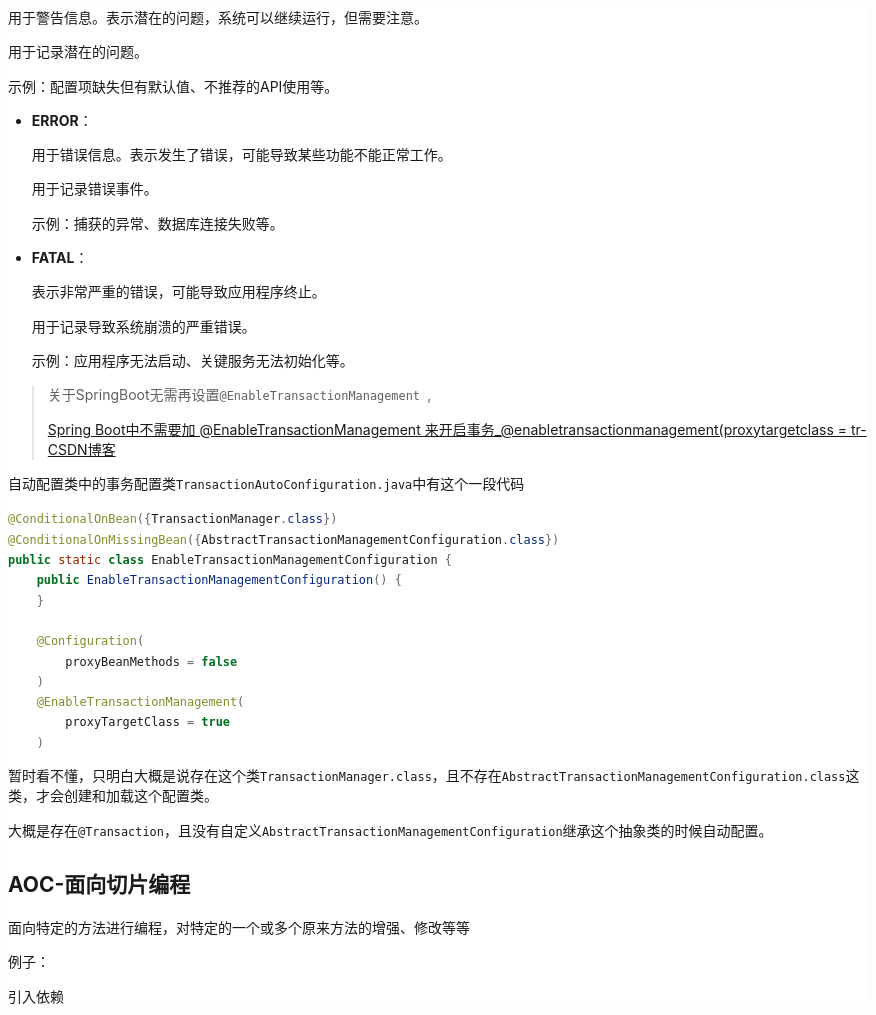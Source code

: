   用于警告信息。表示潜在的问题，系统可以继续运行，但需要注意。

  用于记录潜在的问题。

  示例：配置项缺失但有默认值、不推荐的API使用等。

- **ERROR**：

  用于错误信息。表示发生了错误，可能导致某些功能不能正常工作。

  用于记录错误事件。

  示例：捕获的异常、数据库连接失败等。

- **FATAL**：

  表示非常严重的错误，可能导致应用程序终止。

  用于记录导致系统崩溃的严重错误。

  示例：应用程序无法启动、关键服务无法初始化等。

  

> 关于SpringBoot无需再设置`@EnableTransactionManagement `,
>
> [Spring Boot中不需要加 @EnableTransactionManagement 来开启事务_@enabletransactionmanagement(proxytargetclass = tr-CSDN博客](https://blog.csdn.net/qq_40794973/article/details/106597952)

自动配置类中的事务配置类`TransactionAutoConfiguration.java`中有这个一段代码

```java
@ConditionalOnBean({TransactionManager.class})
@ConditionalOnMissingBean({AbstractTransactionManagementConfiguration.class})
public static class EnableTransactionManagementConfiguration {
    public EnableTransactionManagementConfiguration() {
    }

    @Configuration(
        proxyBeanMethods = false
    )
    @EnableTransactionManagement(
        proxyTargetClass = true
    )
```

暂时看不懂，只明白大概是说存在这个类`TransactionManager.class`，且不存在`AbstractTransactionManagementConfiguration.class`这类，才会创建和加载这个配置类。

大概是存在`@Transaction`，且没有自定义`AbstractTransactionManagementConfiguration`继承这个抽象类的时候自动配置。



## AOC-面向切片编程

面向特定的方法进行编程，对特定的一个或多个原来方法的增强、修改等等

例子：

引入依赖

